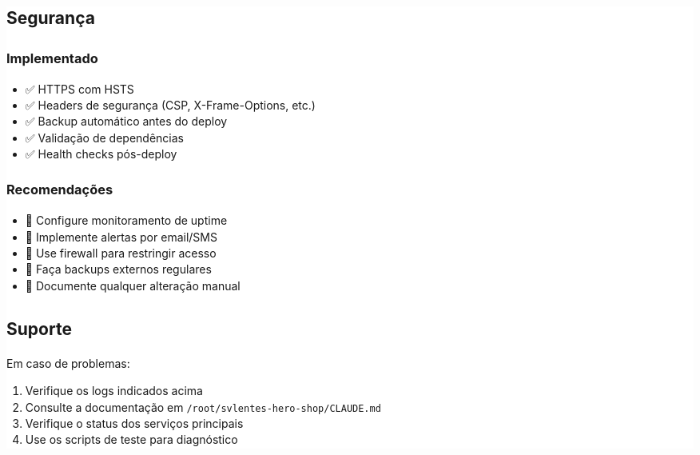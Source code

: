 ## Segurança

### Implementado
- ✅ HTTPS com HSTS
- ✅ Headers de segurança (CSP, X-Frame-Options, etc.)
- ✅ Backup automático antes do deploy
- ✅ Validação de dependências
- ✅ Health checks pós-deploy

### Recomendações
- 📌 Configure monitoramento de uptime
- 📌 Implemente alertas por email/SMS
- 📌 Use firewall para restringir acesso
- 📌 Faça backups externos regulares
- 📌 Documente qualquer alteração manual

## Suporte

Em caso de problemas:
1. Verifique os logs indicados acima
2. Consulte a documentação em `/root/svlentes-hero-shop/CLAUDE.md`
3. Verifique o status dos serviços principais
4. Use os scripts de teste para diagnóstico